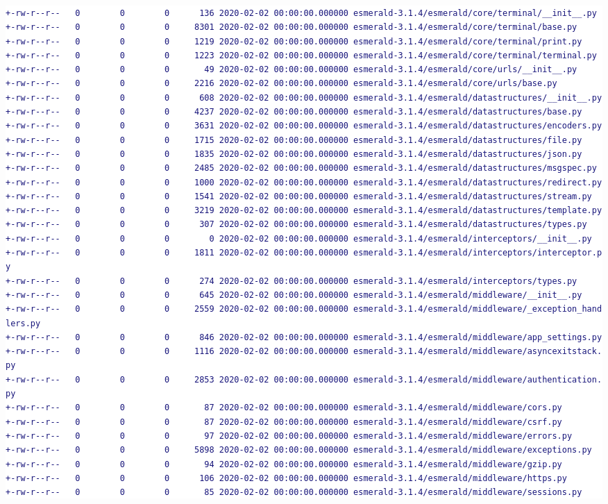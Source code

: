 ```diff
+-rw-r--r--   0        0        0      136 2020-02-02 00:00:00.000000 esmerald-3.1.4/esmerald/core/terminal/__init__.py
+-rw-r--r--   0        0        0     8301 2020-02-02 00:00:00.000000 esmerald-3.1.4/esmerald/core/terminal/base.py
+-rw-r--r--   0        0        0     1219 2020-02-02 00:00:00.000000 esmerald-3.1.4/esmerald/core/terminal/print.py
+-rw-r--r--   0        0        0     1223 2020-02-02 00:00:00.000000 esmerald-3.1.4/esmerald/core/terminal/terminal.py
+-rw-r--r--   0        0        0       49 2020-02-02 00:00:00.000000 esmerald-3.1.4/esmerald/core/urls/__init__.py
+-rw-r--r--   0        0        0     2216 2020-02-02 00:00:00.000000 esmerald-3.1.4/esmerald/core/urls/base.py
+-rw-r--r--   0        0        0      608 2020-02-02 00:00:00.000000 esmerald-3.1.4/esmerald/datastructures/__init__.py
+-rw-r--r--   0        0        0     4237 2020-02-02 00:00:00.000000 esmerald-3.1.4/esmerald/datastructures/base.py
+-rw-r--r--   0        0        0     3631 2020-02-02 00:00:00.000000 esmerald-3.1.4/esmerald/datastructures/encoders.py
+-rw-r--r--   0        0        0     1715 2020-02-02 00:00:00.000000 esmerald-3.1.4/esmerald/datastructures/file.py
+-rw-r--r--   0        0        0     1835 2020-02-02 00:00:00.000000 esmerald-3.1.4/esmerald/datastructures/json.py
+-rw-r--r--   0        0        0     2485 2020-02-02 00:00:00.000000 esmerald-3.1.4/esmerald/datastructures/msgspec.py
+-rw-r--r--   0        0        0     1000 2020-02-02 00:00:00.000000 esmerald-3.1.4/esmerald/datastructures/redirect.py
+-rw-r--r--   0        0        0     1541 2020-02-02 00:00:00.000000 esmerald-3.1.4/esmerald/datastructures/stream.py
+-rw-r--r--   0        0        0     3219 2020-02-02 00:00:00.000000 esmerald-3.1.4/esmerald/datastructures/template.py
+-rw-r--r--   0        0        0      307 2020-02-02 00:00:00.000000 esmerald-3.1.4/esmerald/datastructures/types.py
+-rw-r--r--   0        0        0        0 2020-02-02 00:00:00.000000 esmerald-3.1.4/esmerald/interceptors/__init__.py
+-rw-r--r--   0        0        0     1811 2020-02-02 00:00:00.000000 esmerald-3.1.4/esmerald/interceptors/interceptor.py
+-rw-r--r--   0        0        0      274 2020-02-02 00:00:00.000000 esmerald-3.1.4/esmerald/interceptors/types.py
+-rw-r--r--   0        0        0      645 2020-02-02 00:00:00.000000 esmerald-3.1.4/esmerald/middleware/__init__.py
+-rw-r--r--   0        0        0     2559 2020-02-02 00:00:00.000000 esmerald-3.1.4/esmerald/middleware/_exception_handlers.py
+-rw-r--r--   0        0        0      846 2020-02-02 00:00:00.000000 esmerald-3.1.4/esmerald/middleware/app_settings.py
+-rw-r--r--   0        0        0     1116 2020-02-02 00:00:00.000000 esmerald-3.1.4/esmerald/middleware/asyncexitstack.py
+-rw-r--r--   0        0        0     2853 2020-02-02 00:00:00.000000 esmerald-3.1.4/esmerald/middleware/authentication.py
+-rw-r--r--   0        0        0       87 2020-02-02 00:00:00.000000 esmerald-3.1.4/esmerald/middleware/cors.py
+-rw-r--r--   0        0        0       87 2020-02-02 00:00:00.000000 esmerald-3.1.4/esmerald/middleware/csrf.py
+-rw-r--r--   0        0        0       97 2020-02-02 00:00:00.000000 esmerald-3.1.4/esmerald/middleware/errors.py
+-rw-r--r--   0        0        0     5898 2020-02-02 00:00:00.000000 esmerald-3.1.4/esmerald/middleware/exceptions.py
+-rw-r--r--   0        0        0       94 2020-02-02 00:00:00.000000 esmerald-3.1.4/esmerald/middleware/gzip.py
+-rw-r--r--   0        0        0      106 2020-02-02 00:00:00.000000 esmerald-3.1.4/esmerald/middleware/https.py
+-rw-r--r--   0        0        0       85 2020-02-02 00:00:00.000000 esmerald-3.1.4/esmerald/middleware/sessions.py
```